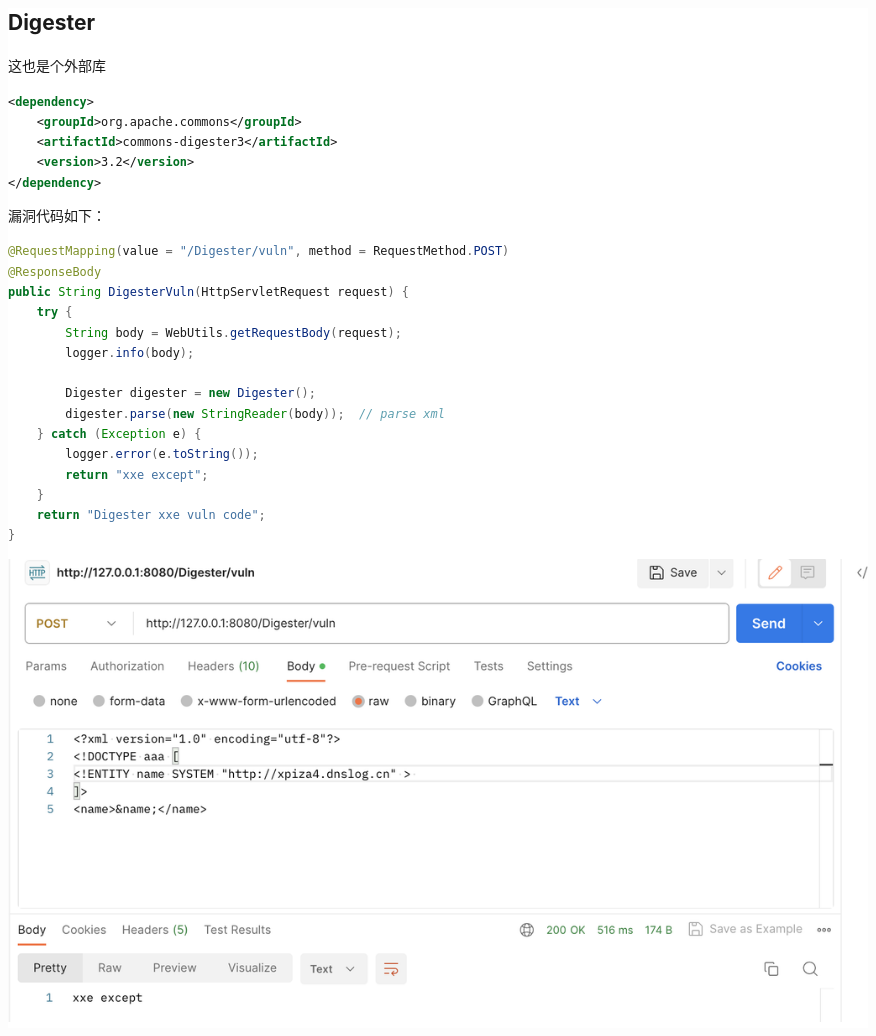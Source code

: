 ## Digester

这也是个外部库

```xml
<dependency>
    <groupId>org.apache.commons</groupId>
    <artifactId>commons-digester3</artifactId>
    <version>3.2</version>
</dependency>
```

漏洞代码如下：

```java
@RequestMapping(value = "/Digester/vuln", method = RequestMethod.POST)
@ResponseBody
public String DigesterVuln(HttpServletRequest request) {
    try {
        String body = WebUtils.getRequestBody(request);
        logger.info(body);

        Digester digester = new Digester();
        digester.parse(new StringReader(body));  // parse xml
    } catch (Exception e) {
        logger.error(e.toString());
        return "xxe except";
    }
    return "Digester xxe vuln code";
}
```

![image-20231004092339933](images/13.png)
